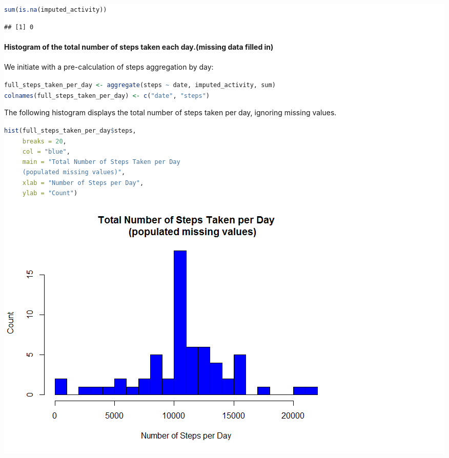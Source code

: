 ```r
sum(is.na(imputed_activity))
```

```
## [1] 0
```
  
  
#### Histogram of the total number of steps taken each day.(missing data filled in)
We initiate with a pre-calculation of steps aggregation by day:

```r
full_steps_taken_per_day <- aggregate(steps ~ date, imputed_activity, sum)
colnames(full_steps_taken_per_day) <- c("date", "steps")
```
  
The following histogram displays the total number of steps taken per day, 
ignoring missing values.

```r
hist(full_steps_taken_per_day$steps,
     breaks = 20,
     col = "blue",
     main = "Total Number of Steps Taken per Day
     (populated missing values)",
     xlab = "Number of Steps per Day",
     ylab = "Count")
```

![](PA1_template_files/figure-html/unnamed-chunk-13-1.png) 
